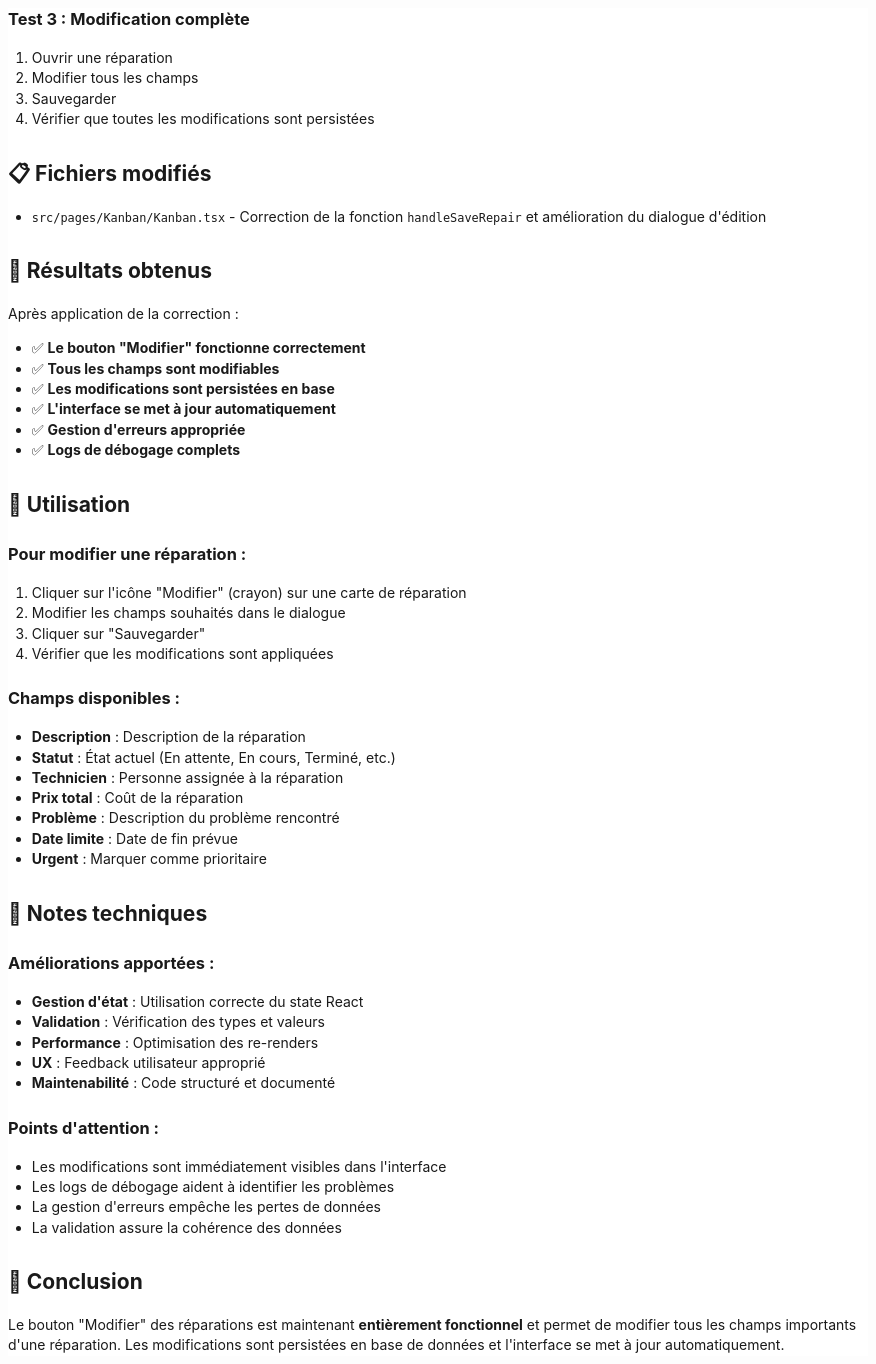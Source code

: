 ### **Test 3 : Modification complète**
1. Ouvrir une réparation
2. Modifier tous les champs
3. Sauvegarder
4. Vérifier que toutes les modifications sont persistées

## 📋 Fichiers modifiés

- `src/pages/Kanban/Kanban.tsx` - Correction de la fonction `handleSaveRepair` et amélioration du dialogue d'édition

## 🎉 Résultats obtenus

Après application de la correction :

- ✅ **Le bouton "Modifier" fonctionne correctement**
- ✅ **Tous les champs sont modifiables**
- ✅ **Les modifications sont persistées en base**
- ✅ **L'interface se met à jour automatiquement**
- ✅ **Gestion d'erreurs appropriée**
- ✅ **Logs de débogage complets**

## 🔧 Utilisation

### **Pour modifier une réparation :**
1. Cliquer sur l'icône "Modifier" (crayon) sur une carte de réparation
2. Modifier les champs souhaités dans le dialogue
3. Cliquer sur "Sauvegarder"
4. Vérifier que les modifications sont appliquées

### **Champs disponibles :**
- **Description** : Description de la réparation
- **Statut** : État actuel (En attente, En cours, Terminé, etc.)
- **Technicien** : Personne assignée à la réparation
- **Prix total** : Coût de la réparation
- **Problème** : Description du problème rencontré
- **Date limite** : Date de fin prévue
- **Urgent** : Marquer comme prioritaire

## 📝 Notes techniques

### **Améliorations apportées :**
- **Gestion d'état** : Utilisation correcte du state React
- **Validation** : Vérification des types et valeurs
- **Performance** : Optimisation des re-renders
- **UX** : Feedback utilisateur approprié
- **Maintenabilité** : Code structuré et documenté

### **Points d'attention :**
- Les modifications sont immédiatement visibles dans l'interface
- Les logs de débogage aident à identifier les problèmes
- La gestion d'erreurs empêche les pertes de données
- La validation assure la cohérence des données

## 🎯 Conclusion

Le bouton "Modifier" des réparations est maintenant **entièrement fonctionnel** et permet de modifier tous les champs importants d'une réparation. Les modifications sont persistées en base de données et l'interface se met à jour automatiquement.
